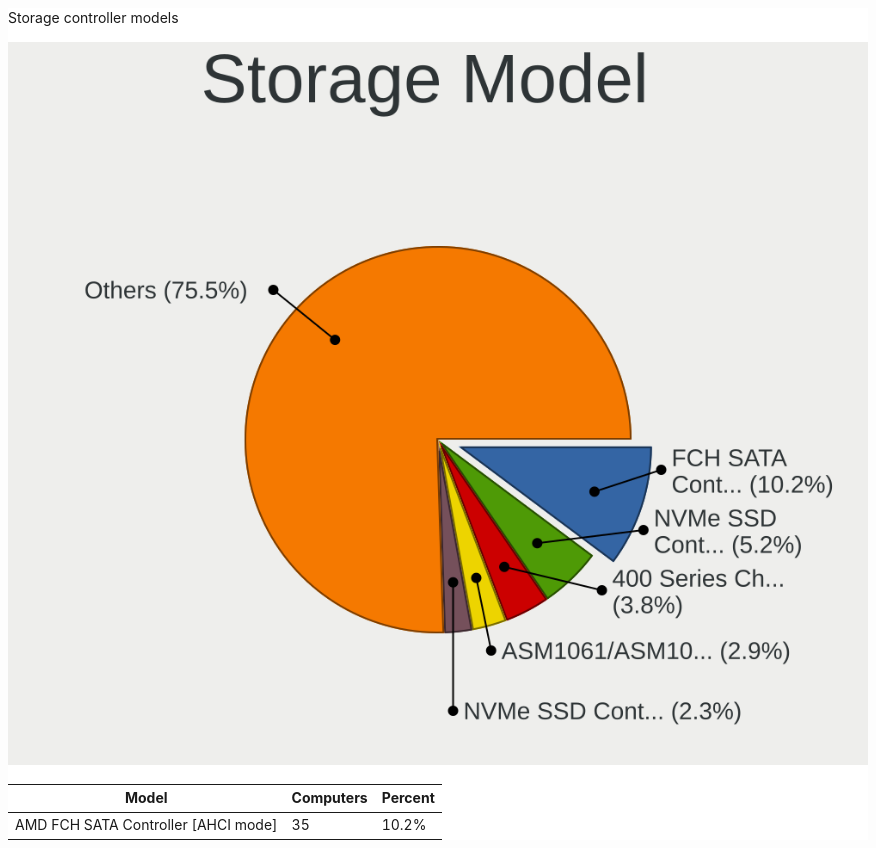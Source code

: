 Storage controller models

![Storage Model](./All/images/pie_chart/storage_model.svg)


| Model                                                                            | Computers | Percent |
|----------------------------------------------------------------------------------|-----------|---------|
| AMD FCH SATA Controller [AHCI mode]                                              | 35        | 10.2%   |
